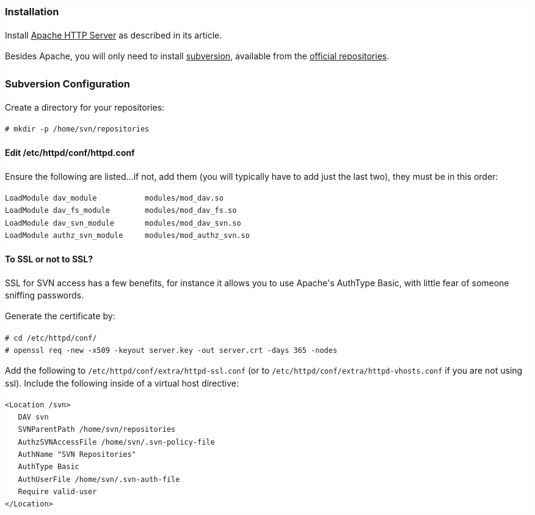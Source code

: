 ### Installation

Install [Apache HTTP Server](/index.php/Apache_HTTP_Server "Apache HTTP Server") as described in its article.

Besides Apache, you will only need to install [subversion](https://www.archlinux.org/packages/?name=subversion), available from the [official repositories](/index.php/Official_repositories "Official repositories").

### Subversion Configuration

Create a directory for your repositories:

```
# mkdir -p /home/svn/repositories

```

#### Edit /etc/httpd/conf/httpd.conf

Ensure the following are listed...if not, add them (you will typically have to add just the last two), they must be in this order:

```
LoadModule dav_module           modules/mod_dav.so
LoadModule dav_fs_module        modules/mod_dav_fs.so
LoadModule dav_svn_module       modules/mod_dav_svn.so
LoadModule authz_svn_module     modules/mod_authz_svn.so

```

#### To SSL or not to SSL?

SSL for SVN access has a few benefits, for instance it allows you to use Apache's AuthType Basic, with little fear of someone sniffing passwords.

Generate the certificate by:

```
# cd /etc/httpd/conf/
# openssl req -new -x509 -keyout server.key -out server.crt -days 365 -nodes

```

Add the following to `/etc/httpd/conf/extra/httpd-ssl.conf` (or to `/etc/httpd/conf/extra/httpd-vhosts.conf` if you are not using ssl). Include the following inside of a virtual host directive:

```
<Location /svn>
   DAV svn
   SVNParentPath /home/svn/repositories
   AuthzSVNAccessFile /home/svn/.svn-policy-file
   AuthName "SVN Repositories"
   AuthType Basic
   AuthUserFile /home/svn/.svn-auth-file
   Require valid-user
</Location>

```
